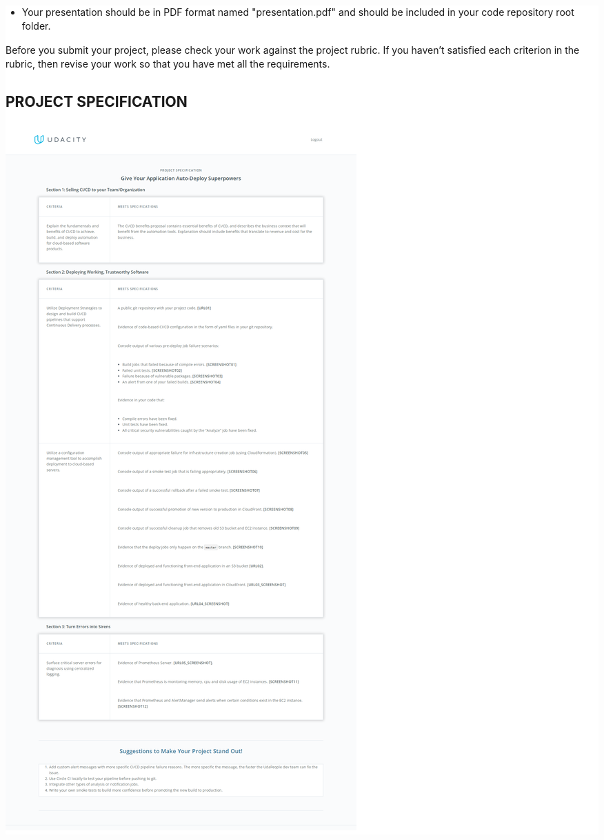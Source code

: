 - Your presentation should be in PDF format named "presentation.pdf" and should be included in your code repository root folder. 

Before you submit your project, please check your work against the project rubric. If you haven’t satisfied each criterion in the rubric, then revise your work so that you have met all the requirements. 

## PROJECT SPECIFICATION  
![PROJECT SPECIFICATION](./rubric.png)   
